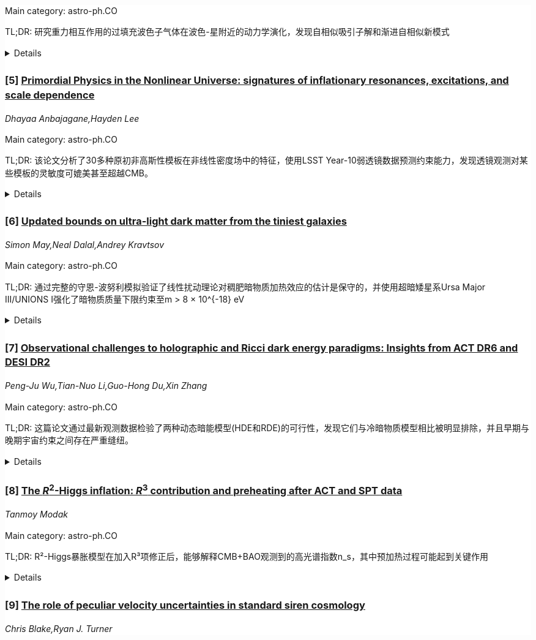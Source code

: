 Main category: astro-ph.CO

TL;DR: 研究重力相互作用的过填充波色子气体在波色-星附近的动力学演化，发现自相似吸引子解和渐进自相似新模式


<details><summary>Details</summary></details>


### [5] [Primordial Physics in the Nonlinear Universe: signatures of inflationary resonances, excitations, and scale dependence](https://arxiv.org/abs/2509.02695)
*Dhayaa Anbajagane,Hayden Lee*

Main category: astro-ph.CO

TL;DR: 该论文分析了30多种原初非高斯性模板在非线性密度场中的特征，使用LSST Year-10弱透镜数据预测约束能力，发现透镜观测对某些模板的灵敏度可媲美甚至超越CMB。


<details><summary>Details</summary></details>


### [6] [Updated bounds on ultra-light dark matter from the tiniest galaxies](https://arxiv.org/abs/2509.02781)
*Simon May,Neal Dalal,Andrey Kravtsov*

Main category: astro-ph.CO

TL;DR: 通过完整的守恩-波努利模拟验证了线性扰动理论对稠肥暗物质加热效应的估计是保守的，并使用超暗矮星系Ursa Major III/UNIONS I强化了暗物质质量下限约束至m > 8 × 10^{-18} eV


<details><summary>Details</summary></details>


### [7] [Observational challenges to holographic and Ricci dark energy paradigms: Insights from ACT DR6 and DESI DR2](https://arxiv.org/abs/2509.02945)
*Peng-Ju Wu,Tian-Nuo Li,Guo-Hong Du,Xin Zhang*

Main category: astro-ph.CO

TL;DR: 这篇论文通过最新观测数据检验了两种动态暗能模型(HDE和RDE)的可行性，发现它们与冷暗物质模型相比被明显排除，并且早期与晚期宇宙约束之间存在严重缝纽。


<details><summary>Details</summary></details>


### [8] [The $R^2$-Higgs inflation: $R^3$ contribution and preheating after ACT and SPT data](https://arxiv.org/abs/2509.02979)
*Tanmoy Modak*

Main category: astro-ph.CO

TL;DR: R²-Higgs暴胀模型在加入R³项修正后，能够解释CMB+BAO观测到的高光谱指数n_s，其中预加热过程可能起到关键作用


<details><summary>Details</summary></details>


### [9] [The role of peculiar velocity uncertainties in standard siren cosmology](https://arxiv.org/abs/2509.03101)
*Chris Blake,Ryan J. Turner*
